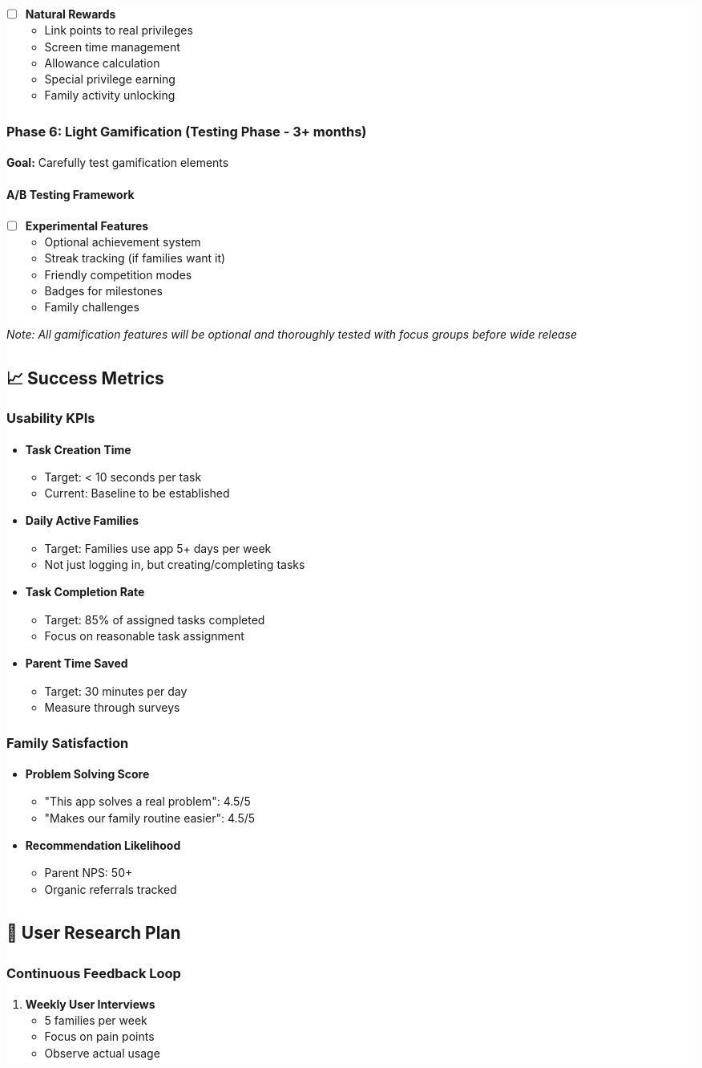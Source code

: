 - [ ] **Natural Rewards**
  - Link points to real privileges
  - Screen time management
  - Allowance calculation
  - Special privilege earning
  - Family activity unlocking

### Phase 6: Light Gamification (Testing Phase - 3+ months)
**Goal:** Carefully test gamification elements

#### A/B Testing Framework
- [ ] **Experimental Features**
  - Optional achievement system
  - Streak tracking (if families want it)
  - Friendly competition modes
  - Badges for milestones
  - Family challenges

*Note: All gamification features will be optional and thoroughly tested with focus groups before wide release*

## 📈 Success Metrics

### Usability KPIs
- **Task Creation Time**
  - Target: < 10 seconds per task
  - Current: Baseline to be established

- **Daily Active Families**
  - Target: Families use app 5+ days per week
  - Not just logging in, but creating/completing tasks

- **Task Completion Rate**
  - Target: 85% of assigned tasks completed
  - Focus on reasonable task assignment

- **Parent Time Saved**
  - Target: 30 minutes per day
  - Measure through surveys

### Family Satisfaction
- **Problem Solving Score**
  - "This app solves a real problem": 4.5/5
  - "Makes our family routine easier": 4.5/5

- **Recommendation Likelihood**
  - Parent NPS: 50+
  - Organic referrals tracked

## 🧪 User Research Plan

### Continuous Feedback Loop
1. **Weekly User Interviews**
   - 5 families per week
   - Focus on pain points
   - Observe actual usage
